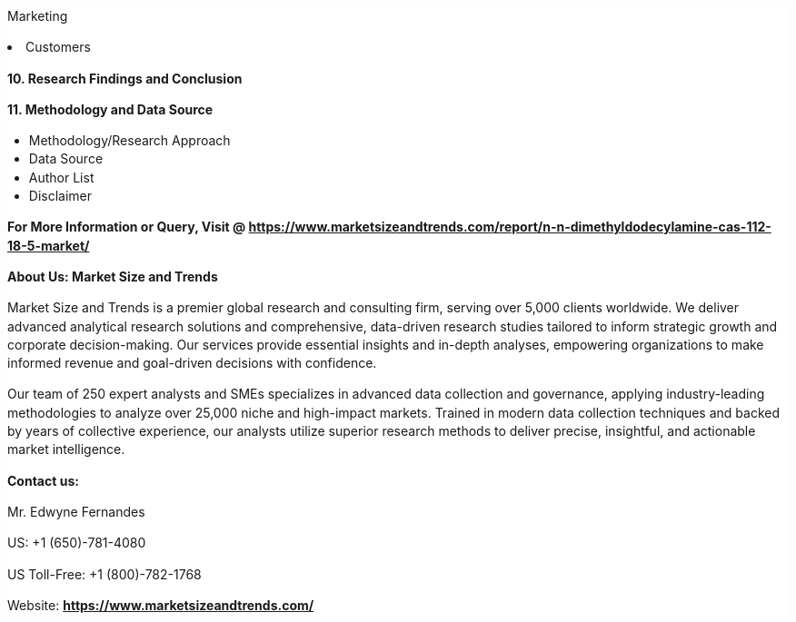 Marketing</li><li>Customers</li></ul><p><strong>10. Research Findings and Conclusion</strong></p><p><strong>11. Methodology and Data Source</strong></p><ul><li>Methodology/Research Approach</li><li>Data Source</li><li>Author List</li><li>Disclaimer</li></ul></p><p><strong>For More Information or Query, Visit @ <a href="https://www.marketsizeandtrends.com/report/n-n-dimethyldodecylamine-cas-112-18-5-market/">https://www.marketsizeandtrends.com/report/n-n-dimethyldodecylamine-cas-112-18-5-market/</a></strong></p><p><strong>About Us: Market Size and Trends</strong></p><p>Market Size and Trends is a premier global research and consulting firm, serving over 5,000 clients worldwide. We deliver advanced analytical research solutions and comprehensive, data-driven research studies tailored to inform strategic growth and corporate decision-making. Our services provide essential insights and in-depth analyses, empowering organizations to make informed revenue and goal-driven decisions with confidence.</p><p>Our team of 250 expert analysts and SMEs specializes in advanced data collection and governance, applying industry-leading methodologies to analyze over 25,000 niche and high-impact markets. Trained in modern data collection techniques and backed by years of collective experience, our analysts utilize superior research methods to deliver precise, insightful, and actionable market intelligence.</p><p><strong>Contact us:</strong></p><p>Mr. Edwyne Fernandes</p><p>US: +1 (650)-781-4080</p><p>US Toll-Free: +1 (800)-782-1768</p><p>Website: <strong><a href="https://www.marketsizeandtrends.com/">https://www.marketsizeandtrends.com/</a></strong></p>

